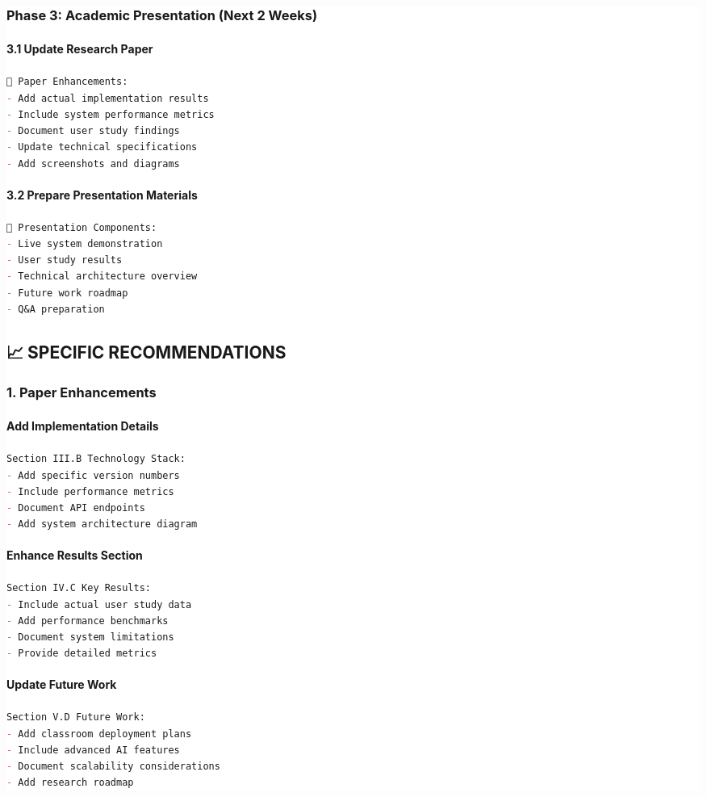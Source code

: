 ### **Phase 3: Academic Presentation (Next 2 Weeks)**

#### **3.1 Update Research Paper**
```markdown
📝 Paper Enhancements:
- Add actual implementation results
- Include system performance metrics
- Document user study findings
- Update technical specifications
- Add screenshots and diagrams
```

#### **3.2 Prepare Presentation Materials**
```markdown
🎤 Presentation Components:
- Live system demonstration
- User study results
- Technical architecture overview
- Future work roadmap
- Q&A preparation
```

## 📈 **SPECIFIC RECOMMENDATIONS**

### **1. Paper Enhancements**

#### **Add Implementation Details**
```markdown
Section III.B Technology Stack:
- Add specific version numbers
- Include performance metrics
- Document API endpoints
- Add system architecture diagram
```

#### **Enhance Results Section**
```markdown
Section IV.C Key Results:
- Include actual user study data
- Add performance benchmarks
- Document system limitations
- Provide detailed metrics
```

#### **Update Future Work**
```markdown
Section V.D Future Work:
- Add classroom deployment plans
- Include advanced AI features
- Document scalability considerations
- Add research roadmap
```
